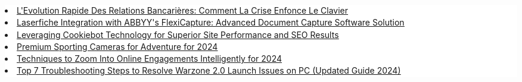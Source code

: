 <li><a href="https://solve-marvelous.techidaily.com/levolution-rapide-des-relations-bancarieres-comment-la-crise-enfonce-le-clavier/"><u>L'Evolution Rapide Des Relations Bancarières: Comment La Crise Enfonce Le Clavier</u></a></li>
<li><a href="https://solve-marvelous.techidaily.com/laserfiche-integration-with-abbyys-flexicapture-advanced-document-capture-software-solution/"><u>Laserfiche Integration with ABBYY's FlexiCapture: Advanced Document Capture Software Solution</u></a></li>
<li><a href="https://solve-marvelous.techidaily.com/leveraging-cookiebot-technology-for-superior-site-performance-and-seo-results/"><u>Leveraging Cookiebot Technology for Superior Site Performance and SEO Results</u></a></li>
<li><a href="https://extra-support.techidaily.com/premium-sporting-cameras-for-adventure-for-2024/"><u>Premium Sporting Cameras for Adventure for 2024</u></a></li>
<li><a href="https://some-skills.techidaily.com/techniques-to-zoom-into-online-engagements-intelligently-for-2024/"><u>Techniques to Zoom Into Online Engagements Intelligently for 2024</u></a></li>
<li><a href="https://win-able.techidaily.com/top-7-troubleshooting-steps-to-resolve-warzone-20-launch-issues-on-pc-updated-guide-2024/"><u>Top 7 Troubleshooting Steps to Resolve Warzone 2.0 Launch Issues on PC (Updated Guide 2024)</u></a></li>
</ul></div>
